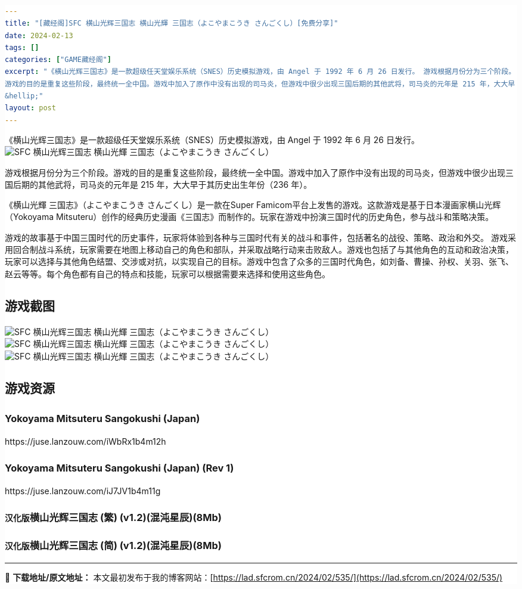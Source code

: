```yaml
---
title: "[藏经阁]SFC 横山光辉三国志 横山光輝 三国志（よこやまこうき さんごくし）[免费分享]"
date: 2024-02-13
tags: []
categories: ["GAME藏经阁"]
excerpt: "《横山光辉三国志》是一款超级任天堂娱乐系统（SNES）历史模拟游戏，由 Angel 于 1992 年 6 月 26 日发行。 游戏根据月份分为三个阶段。游戏的目的是重复这些阶段，最终统一全中国。游戏中加入了原作中没有出现的司马炎，但游戏中很少出现三国后期的其他武将，司马炎的元年是 215 年，大大早&hellip;"
layout: post
---
```


<div></div>
《横山光辉三国志》是一款超级任天堂娱乐系统（SNES）历史模拟游戏，由 Angel 于 1992 年 6 月 26 日发行。

<img style="display: block; margin-left: auto; margin-right: auto; width: 100%; height: auto;" title="SFC 横山光辉三国志" src="https://lad.sfcrom.cn/wp-content/uploads/2024/02/20240213_65cb4d8e15a05.jpg" alt="SFC 横山光辉三国志 横山光輝 三国志（よこやまこうき さんごくし）" />

<b></b>游戏根据月份分为三个阶段。游戏的目的是重复这些阶段，最终统一全中国。游戏中加入了原作中没有出现的司马炎，但游戏中很少出现三国后期的其他武将，司马炎的元年是 215 年，大大早于其历史出生年份（236 年）。

《横山光輝 三国志》（よこやまこうき さんごくし）是一款在Super Famicom平台上发售的游戏。这款游戏是基于日本漫画家横山光辉（Yokoyama Mitsuteru）创作的经典历史漫画《三国志》而制作的。玩家在游戏中扮演三国时代的历史角色，参与战斗和策略决策。

游戏的故事基于中国三国时代的历史事件，玩家将体验到各种与三国时代有关的战斗和事件，包括著名的战役、策略、政治和外交。
游戏采用回合制战斗系统，玩家需要在地图上移动自己的角色和部队，并采取战略行动来击败敌人。游戏也包括了与其他角色的互动和政治决策，玩家可以选择与其他角色结盟、交涉或对抗，以实现自己的目标。游戏中包含了众多的三国时代角色，如刘备、曹操、孙权、关羽、张飞、赵云等等。每个角色都有自己的特点和技能，玩家可以根据需要来选择和使用这些角色。

<a name="ci_title0"></a>
<h2>游戏截图</h2>
<img style="display: block; margin-left: auto; margin-right: auto; width: 100%; height: auto;" title="SFC 横山光辉三国志 游戏截图" src="https://lad.sfcrom.cn/wp-content/uploads/2024/02/20240213_65cb4d8e67184.jpg" alt="SFC 横山光辉三国志 横山光輝 三国志（よこやまこうき さんごくし）" />
<img style="display: block; margin-left: auto; margin-right: auto; width: 100%; height: auto;" title="SFC 横山光辉三国志 游戏截图" src="https://lad.sfcrom.cn/wp-content/uploads/2024/02/20240213_65cb4d8ec41fa.jpg" alt="SFC 横山光辉三国志 横山光輝 三国志（よこやまこうき さんごくし）" />
<img style="display: block; margin-left: auto; margin-right: auto; width: 100%; height: auto;" title="SFC 横山光辉三国志 游戏截图" src="https://lad.sfcrom.cn/wp-content/uploads/2024/02/20240213_65cb4d8f1b972.jpg" alt="SFC 横山光辉三国志 横山光輝 三国志（よこやまこうき さんごくし）" />

<a name="ci_title1"></a>
<h2>游戏资源</h2>
<a name="ci_title2"></a>
<h3>Yokoyama Mitsuteru Sangokushi (Japan)</h3>
https://juse.lanzouw.com/iWbRx1b4m12h

<a name="ci_title3"></a>
<h3>Yokoyama Mitsuteru Sangokushi (Japan) (Rev 1)</h3>
<b></b>https://juse.lanzouw.com/iJ7JV1b4m11g

<a name="ci_title4"></a>
<h3><code>汉化版</code>横山光辉三国志 (繁) (v1.2)(混沌星辰)(8Mb)</h3>
<a name="ci_title5"></a>
<h3><code>汉化版</code>横山光辉三国志 (简) (v1.2)(混沌星辰)(8Mb)</h3>

---
📖 **下载地址/原文地址：** 本文最初发布于我的博客网站：[https://lad.sfcrom.cn/2024/02/535/](https://lad.sfcrom.cn/2024/02/535/)
